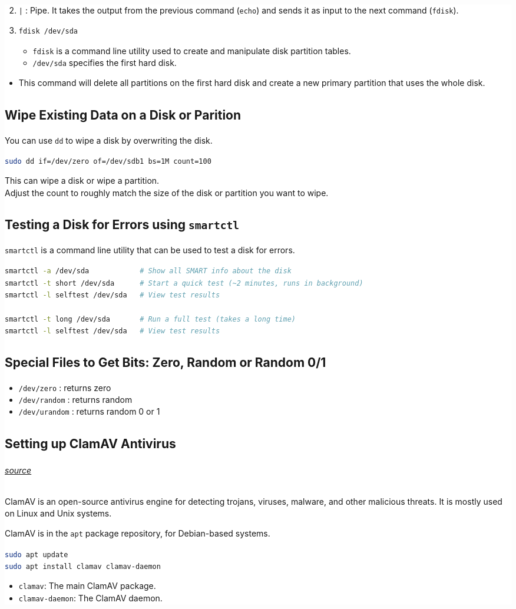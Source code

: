2. `|` : Pipe. It takes the output from the previous command (`echo`) and sends it as input to the next command (`fdisk`).

3. `fdisk /dev/sda`
    * `fdisk` is a command line utility used to create and manipulate disk partition tables.
    * `/dev/sda` specifies the first hard disk.

* This command will delete all partitions on the first hard disk and create a new primary partition that uses the whole disk.

## Wipe Existing Data on a Disk or Parition
You can use `dd` to wipe a disk by overwriting the disk.  
```bash
sudo dd if=/dev/zero of=/dev/sdb1 bs=1M count=100
```
This can wipe a disk or wipe a partition.  
Adjust the count to roughly match the size of the disk or partition you want to wipe.  


## Testing a Disk for Errors using `smartctl`
`smartctl` is a command line utility that can be used to test a disk for errors.  
```bash
smartctl -a /dev/sda            # Show all SMART info about the disk
smartctl -t short /dev/sda      # Start a quick test (~2 minutes, runs in background)
smartctl -l selftest /dev/sda   # View test results
 
smartctl -t long /dev/sda       # Run a full test (takes a long time)
smartctl -l selftest /dev/sda   # View test results 
```



## Special Files to Get Bits: Zero, Random or Random 0/1
* `/dev/zero` : returns zero
* `/dev/random` : returns random
* `/dev/urandom` : returns random 0 or 1


## Setting up ClamAV Antivirus
###### [source](https://killercoda.com/het-tanis/course/Linux-Labs/105-install-antivirus)
ClamAV is an open-source antivirus engine for detecting trojans, viruses, malware, and other malicious threats.
It is mostly used on Linux and Unix systems.  

ClamAV is in the `apt` package repository, for Debian-based systems.  
```bash
sudo apt update 
sudo apt install clamav clamav-daemon
```

* `clamav`: The main ClamAV package.
* `clamav-daemon`: The ClamAV daemon.  

